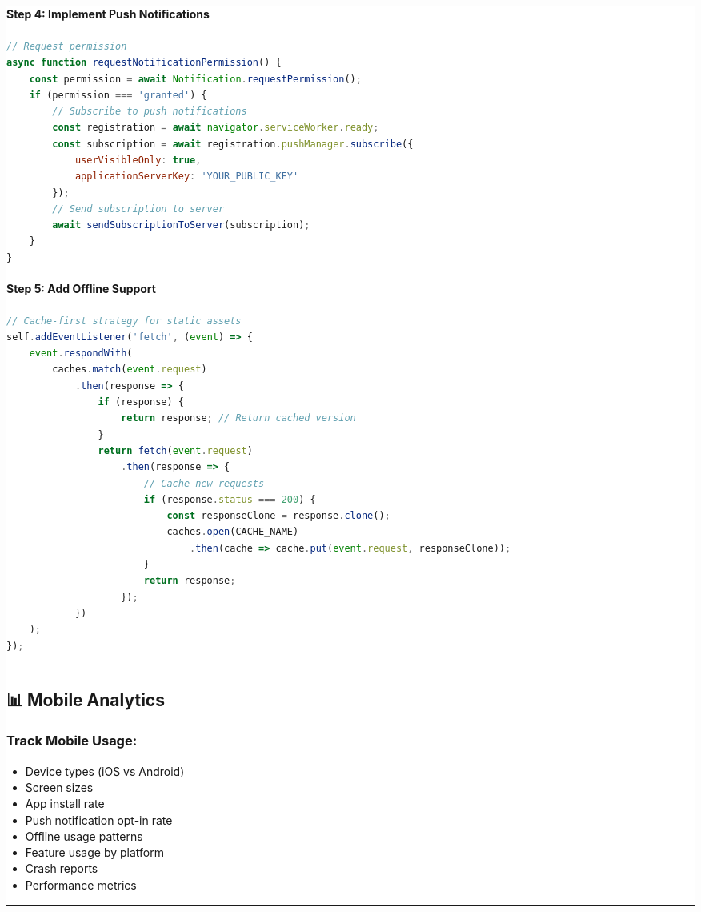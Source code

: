 #### Step 4: Implement Push Notifications
```javascript
// Request permission
async function requestNotificationPermission() {
    const permission = await Notification.requestPermission();
    if (permission === 'granted') {
        // Subscribe to push notifications
        const registration = await navigator.serviceWorker.ready;
        const subscription = await registration.pushManager.subscribe({
            userVisibleOnly: true,
            applicationServerKey: 'YOUR_PUBLIC_KEY'
        });
        // Send subscription to server
        await sendSubscriptionToServer(subscription);
    }
}
```

#### Step 5: Add Offline Support
```javascript
// Cache-first strategy for static assets
self.addEventListener('fetch', (event) => {
    event.respondWith(
        caches.match(event.request)
            .then(response => {
                if (response) {
                    return response; // Return cached version
                }
                return fetch(event.request)
                    .then(response => {
                        // Cache new requests
                        if (response.status === 200) {
                            const responseClone = response.clone();
                            caches.open(CACHE_NAME)
                                .then(cache => cache.put(event.request, responseClone));
                        }
                        return response;
                    });
            })
    );
});
```

---

## 📊 Mobile Analytics

### Track Mobile Usage:
- Device types (iOS vs Android)
- Screen sizes
- App install rate
- Push notification opt-in rate
- Offline usage patterns
- Feature usage by platform
- Crash reports
- Performance metrics

---